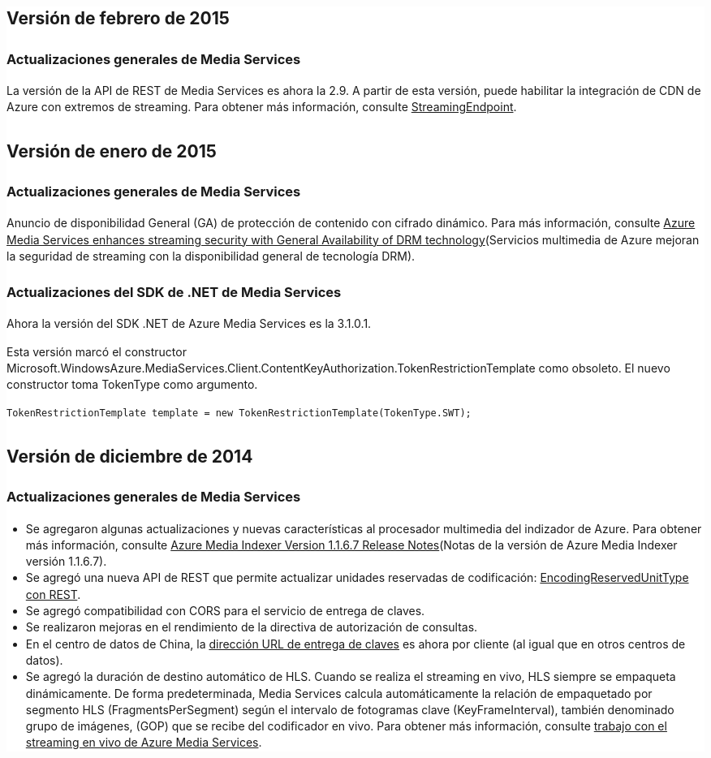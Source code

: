 ## <a id="february_changes_15"></a>Versión de febrero de 2015
### <a name="general-media-services-updates"></a>Actualizaciones generales de Media Services
La versión de la API de REST de Media Services es ahora la 2.9. A partir de esta versión, puede habilitar la integración de CDN de Azure con extremos de streaming. Para obtener más información, consulte [StreamingEndpoint](https://msdn.microsoft.com/library/dn783468.aspx).

## <a id="january_changes_15"></a>Versión de enero de 2015
### <a name="general-media-services-updates"></a>Actualizaciones generales de Media Services
Anuncio de disponibilidad General (GA) de protección de contenido con cifrado dinámico. Para más información, consulte [Azure Media Services enhances streaming security with General Availability of DRM technology](https://azure.microsoft.com/blog/2015/01/29/azure-media-services-enhances-streaming-security-with-general-availability-of-drm-technology/)(Servicios multimedia de Azure mejoran la seguridad de streaming con la disponibilidad general de tecnología DRM).

### <a name="media-services-net-sdk-updates"></a>Actualizaciones del SDK de .NET de Media Services
Ahora la versión del SDK .NET de Azure Media Services es la 3.1.0.1.

Esta versión marcó el constructor Microsoft.WindowsAzure.MediaServices.Client.ContentKeyAuthorization.TokenRestrictionTemplate como obsoleto. El nuevo constructor toma TokenType como argumento.

    TokenRestrictionTemplate template = new TokenRestrictionTemplate(TokenType.SWT);


## <a id="december_changes_14"></a>Versión de diciembre de 2014
### <a name="general-media-services-updates"></a>Actualizaciones generales de Media Services
* Se agregaron algunas actualizaciones y nuevas características al procesador multimedia del indizador de Azure. Para obtener más información, consulte [Azure Media Indexer Version 1.1.6.7 Release Notes](https://azure.microsoft.com/blog/2014/12/03/azure-media-indexer-version-1-1-6-7-release-notes/)(Notas de la versión de Azure Media Indexer versión 1.1.6.7).
* Se agregó una nueva API de REST que permite actualizar unidades reservadas de codificación: [EncodingReservedUnitType con REST](https://docs.microsoft.com/rest/api/media/operations/encodingreservedunittype).
* Se agregó compatibilidad con CORS para el servicio de entrega de claves.
* Se realizaron mejoras en el rendimiento de la directiva de autorización de consultas.
* En el centro de datos de China, la [dirección URL de entrega de claves](https://docs.microsoft.com/rest/api/media/operations/contentkey#get_delivery_service_url) es ahora por cliente (al igual que en otros centros de datos).
* Se agregó la duración de destino automático de HLS. Cuando se realiza el streaming en vivo, HLS siempre se empaqueta dinámicamente. De forma predeterminada, Media Services calcula automáticamente la relación de empaquetado por segmento HLS (FragmentsPerSegment) según el intervalo de fotogramas clave (KeyFrameInterval), también denominado grupo de imágenes, (GOP) que se recibe del codificador en vivo. Para obtener más información, consulte [trabajo con el streaming en vivo de Azure Media Services].


[foro de MSDN de Azure Media Services]: http://social.msdn.microsoft.com/forums/azure/home?forum=MediaServices
[Referencia de la API de REST de Azure Media Services]: https://docs.microsoft.com/rest/api/media/operations/azure-media-services-rest-api-reference
[Input Metadata]: http://msdn.microsoft.com/library/azure/dn783120.aspx
[Output Metadata]: http://msdn.microsoft.com/library/azure/dn783217.aspx
[Entrega de contenido]: http://msdn.microsoft.com/library/azure/hh973618.aspx
[Indización de archivos multimedia con Azure Media Indexer]: http://msdn.microsoft.com/library/azure/dn783455.aspx
[StreamingEndpoint]: http://msdn.microsoft.com/library/azure/dn783468.aspx
[trabajo con el streaming en vivo de Azure Media Services]: http://msdn.microsoft.com/library/azure/dn783466.aspx
[Uso del cifrado dinámico AES-128 y del servicio de entrega de claves]: http://msdn.microsoft.com/library/azure/dn783457.aspx
[Uso del cifrado dinámico de PlayReady y servicio de entrega de licencias]: http://msdn.microsoft.com/library/azure/dn783467.aspx
[Preview features]: http://azure.microsoft.com/services/preview/
[Streaming de contenido cifrado de almacenamiento]: http://msdn.microsoft.com/library/azure/dn783451.aspx
[Azure portal]: https://manage.windowsazure.com
[empaquetado dinámico]: http://msdn.microsoft.com/library/azure/jj889436.aspx
[blog de Nick Drouin]: http://blog-ndrouin.azurewebsites.net/hls-v3-new-old-thing/
[Protección de streaming con velocidad de transmisión adaptable con PlayReady]: http://msdn.microsoft.com/library/azure/dn189154.aspx
[Grass Valley anuncia EDIUS 7 Streaming a través de la nube]: http://www.streamingmedia.com/Producer/Articles/ReadArticle.aspx?ArticleID=96351&utm_source=dlvr.it&utm_medium=twitter
[Control de nombres de archivo de salida del codificador de Servicios multimedia]: http://msdn.microsoft.com/library/azure/dn303341.aspx
[Creación de superposiciones]: http://msdn.microsoft.com/library/azure/dn640496.aspx
[Unión de segmentos de vídeo]: http://msdn.microsoft.com/library/azure/dn640504.aspx
[SDK .NET de Azure Media Services 3.0.0.1 y 3.0.0.2]: http://www.gtrifonov.com/2014/02/07/windows-azure-media-services-.net-sdk-3.0.0.2-release/
[Azure Active Directory Access Control Service (ACS)]: http://msdn.microsoft.com/library/hh147631.aspx
[Extensiones del SDK .NET de Azure Media Services]: https://github.com/Azure/azure-sdk-for-media-services-extensions/tree/dev
[azure-sdk-tools]: https://github.com/Azure/azure-sdk-tools
[GitHub]: https://github.com/Azure/azure-sdk-for-media-services